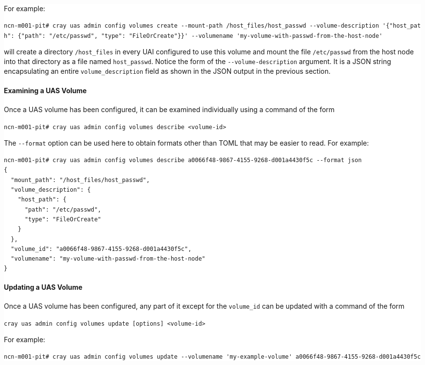 For example:

```
ncn-m001-pit# cray uas admin config volumes create --mount-path /host_files/host_passwd --volume-description '{"host_path": {"path": "/etc/passwd", "type": "FileOrCreate"}}' --volumename 'my-volume-with-passwd-from-the-host-node'
```

will create a directory `/host_files` in every UAI configured to use this volume and mount the file `/etc/passwd` from the host node into that directory as a file named `host_passwd`. Notice the form of the `--volume-description` argument. It is a JSON string encapsulating an entire `volume_description` field as shown in the JSON output in the previous section.

#### Examining a UAS Volume <a name="main-uasconfig-volumes-examine"></a>

Once a UAS volume has been configured, it can be examined individually using a command of the form

```
ncn-m001-pit# cray uas admin config volumes describe <volume-id>
```

The `--format` option can be used here to obtain formats other than TOML that may be easier to read. For example:

```
ncn-m001-pit# cray uas admin config volumes describe a0066f48-9867-4155-9268-d001a4430f5c --format json
{
  "mount_path": "/host_files/host_passwd",
  "volume_description": {
    "host_path": {
      "path": "/etc/passwd",
      "type": "FileOrCreate"
    }
  },
  "volume_id": "a0066f48-9867-4155-9268-d001a4430f5c",
  "volumename": "my-volume-with-passwd-from-the-host-node"
}
```

#### Updating a UAS Volume <a name="main-uasconfig-volumes-update"></a>

Once a UAS volume has been configured, any part of it except for the `volume_id` can be updated with a command of the form

```
cray uas admin config volumes update [options] <volume-id>
```

For example:

```
ncn-m001-pit# cray uas admin config volumes update --volumename 'my-example-volume' a0066f48-9867-4155-9268-d001a4430f5c
```
